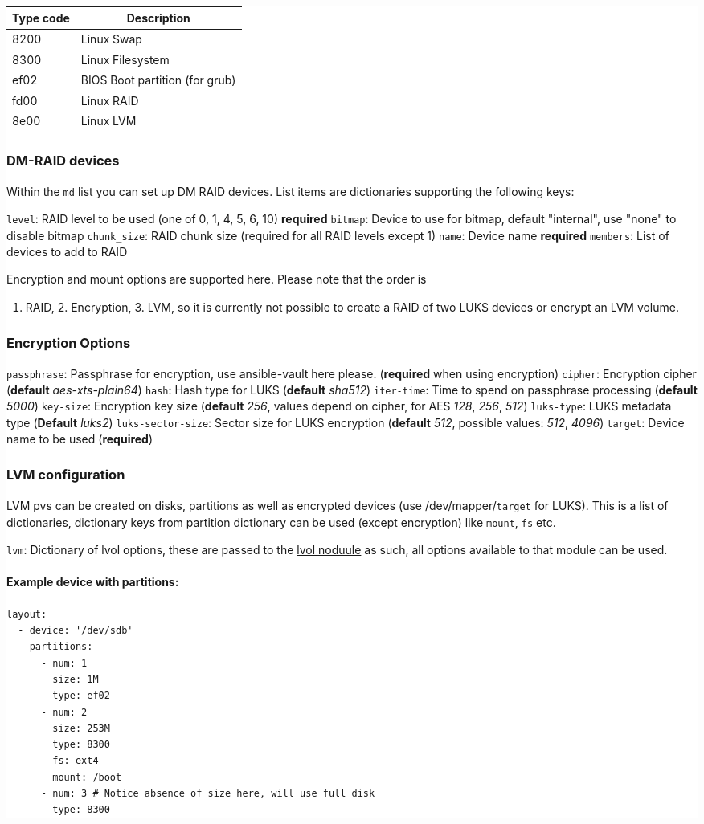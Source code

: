 | Type code | Description |
|---|---|
| 8200 | Linux Swap |
| 8300 | Linux Filesystem |
| ef02 | BIOS Boot partition (for grub)|
| fd00 | Linux RAID |
| 8e00 | Linux LVM |

### DM-RAID devices
Within the `md` list you can set up DM RAID devices. List items are
dictionaries supporting the following keys:

`level`: RAID level to be used (one of 0, 1, 4, 5, 6, 10) **required**
`bitmap`: Device to use for bitmap, default "internal", use "none" to disable
bitmap
`chunk_size`: RAID chunk size (required for all RAID levels except 1)
`name`: Device name **required**
`members`: List of devices to add to RAID

Encryption and mount options are supported here. Please note that the order is
1. RAID, 2. Encryption, 3. LVM, so it is currently not possible to create a
RAID of two LUKS devices or encrypt an LVM volume.

### Encryption Options
`passphrase`: Passphrase for encryption, use ansible-vault here please.
(**required** when using encryption)
`cipher`: Encryption cipher (**default** *aes-xts-plain64*)
`hash`: Hash type for LUKS (**default** *sha512*)
`iter-time`: Time to spend on passphrase processing (**default** *5000*)
`key-size`: Encryption key size (**default** *256*, values depend on cipher, for AES *128*, *256*, *512*)
`luks-type`: LUKS metadata type (**Default** *luks2*)
`luks-sector-size`: Sector size for LUKS encryption (**default** *512*, possible values: *512*, *4096*)
`target`: Device name to be used (**required**)

### LVM configuration
LVM pvs can be created on disks, partitions as well as encrypted devices (use
/dev/mapper/`target` for LUKS). This is a list of dictionaries, dictionary keys
from partition dictionary can be used (except encryption) like `mount`, `fs`
etc.

`lvm`: Dictionary of lvol options, these are passed to the [lvol noduule](https://docs.ansible.com/ansible/latest/modules/lvol_module.html)
as such, all options available to that module can be used.

#### Example device with partitions:
```
layout:
  - device: '/dev/sdb'
    partitions:
      - num: 1
        size: 1M
        type: ef02
      - num: 2
        size: 253M
        type: 8300
        fs: ext4
        mount: /boot
      - num: 3 # Notice absence of size here, will use full disk
        type: 8300
```